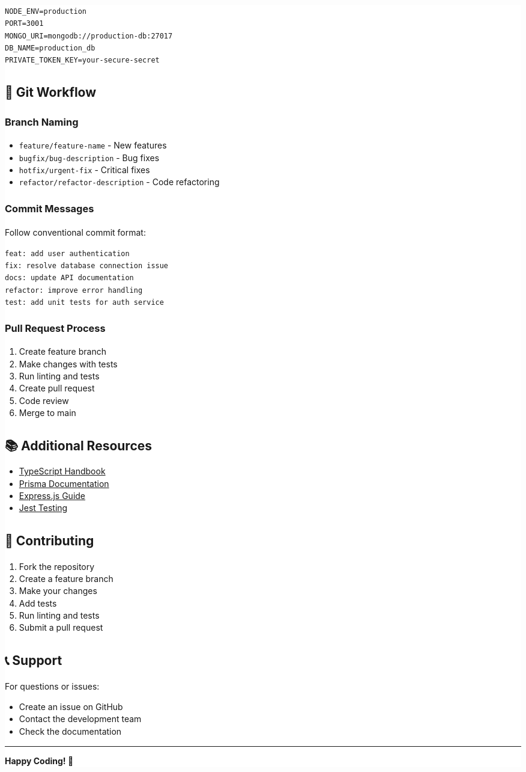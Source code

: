 ```env
NODE_ENV=production
PORT=3001
MONGO_URI=mongodb://production-db:27017
DB_NAME=production_db
PRIVATE_TOKEN_KEY=your-secure-secret
```

## 🔄 Git Workflow

### Branch Naming

- `feature/feature-name` - New features
- `bugfix/bug-description` - Bug fixes
- `hotfix/urgent-fix` - Critical fixes
- `refactor/refactor-description` - Code refactoring

### Commit Messages

Follow conventional commit format:

```
feat: add user authentication
fix: resolve database connection issue
docs: update API documentation
refactor: improve error handling
test: add unit tests for auth service
```

### Pull Request Process

1. Create feature branch
2. Make changes with tests
3. Run linting and tests
4. Create pull request
5. Code review
6. Merge to main

## 📚 Additional Resources

- [TypeScript Handbook](https://www.typescriptlang.org/docs/)
- [Prisma Documentation](https://www.prisma.io/docs/)
- [Express.js Guide](https://expressjs.com/en/guide/routing.html)
- [Jest Testing](https://jestjs.io/docs/getting-started)

## 🤝 Contributing

1. Fork the repository
2. Create a feature branch
3. Make your changes
4. Add tests
5. Run linting and tests
6. Submit a pull request

## 📞 Support

For questions or issues:

- Create an issue on GitHub
- Contact the development team
- Check the documentation

---

**Happy Coding! 🎉**
